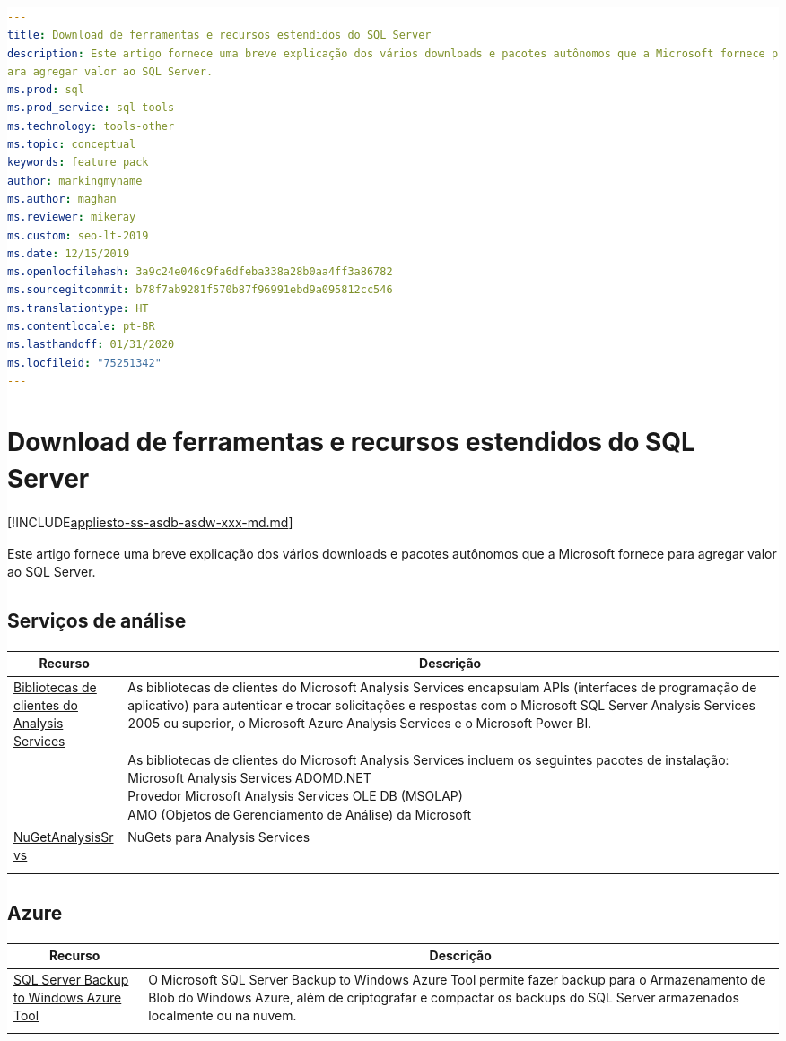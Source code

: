 ```yaml
---
title: Download de ferramentas e recursos estendidos do SQL Server
description: Este artigo fornece uma breve explicação dos vários downloads e pacotes autônomos que a Microsoft fornece para agregar valor ao SQL Server.
ms.prod: sql
ms.prod_service: sql-tools
ms.technology: tools-other
ms.topic: conceptual
keywords: feature pack
author: markingmyname
ms.author: maghan
ms.reviewer: mikeray
ms.custom: seo-lt-2019
ms.date: 12/15/2019
ms.openlocfilehash: 3a9c24e046c9fa6dfeba338a28b0aa4ff3a86782
ms.sourcegitcommit: b78f7ab9281f570b87f96991ebd9a095812cc546
ms.translationtype: HT
ms.contentlocale: pt-BR
ms.lasthandoff: 01/31/2020
ms.locfileid: "75251342"
---
```

# <a name="download-sql-server-extended-features-and-tools"></a>Download de ferramentas e recursos estendidos do SQL Server

[!INCLUDE[appliesto-ss-asdb-asdw-xxx-md.md](../includes/appliesto-ss-asdb-asdw-xxx-md.md)]

Este artigo fornece uma breve explicação dos vários downloads e pacotes autônomos que a Microsoft fornece para agregar valor ao SQL Server.

## <a name="analysis-services"></a>Serviços de análise

| Recurso | Descrição |
|----|-----|
| [Bibliotecas de clientes do Analysis Services](https://go.microsoft.com/fwlink/?LinkID=853574) |As bibliotecas de clientes do Microsoft Analysis Services encapsulam APIs (interfaces de programação de aplicativo) para autenticar e trocar solicitações e respostas com o Microsoft SQL Server Analysis Services 2005 ou superior, o Microsoft Azure Analysis Services e o Microsoft Power BI.<br><br> As bibliotecas de clientes do Microsoft Analysis Services incluem os seguintes pacotes de instalação: </br> Microsoft Analysis Services ADOMD.NET </br> Provedor Microsoft Analysis Services OLE DB (MSOLAP) </br> AMO (Objetos de Gerenciamento de Análise) da Microsoft |
| [NuGetAnalysisSrvs](https://www.nuget.org/profiles/NuGetAnalysisSrvs) | NuGets para Analysis Services |
|||

## <a name="azure"></a>Azure

| Recurso | Descrição |
|----|-----|
| [SQL Server Backup to Windows Azure Tool](https://go.microsoft.com/fwlink/?LinkID=391033) | O Microsoft SQL Server Backup to Windows Azure Tool permite fazer backup para o Armazenamento de Blob do Windows Azure, além de criptografar e compactar os backups do SQL Server armazenados localmente ou na nuvem. |
|||
